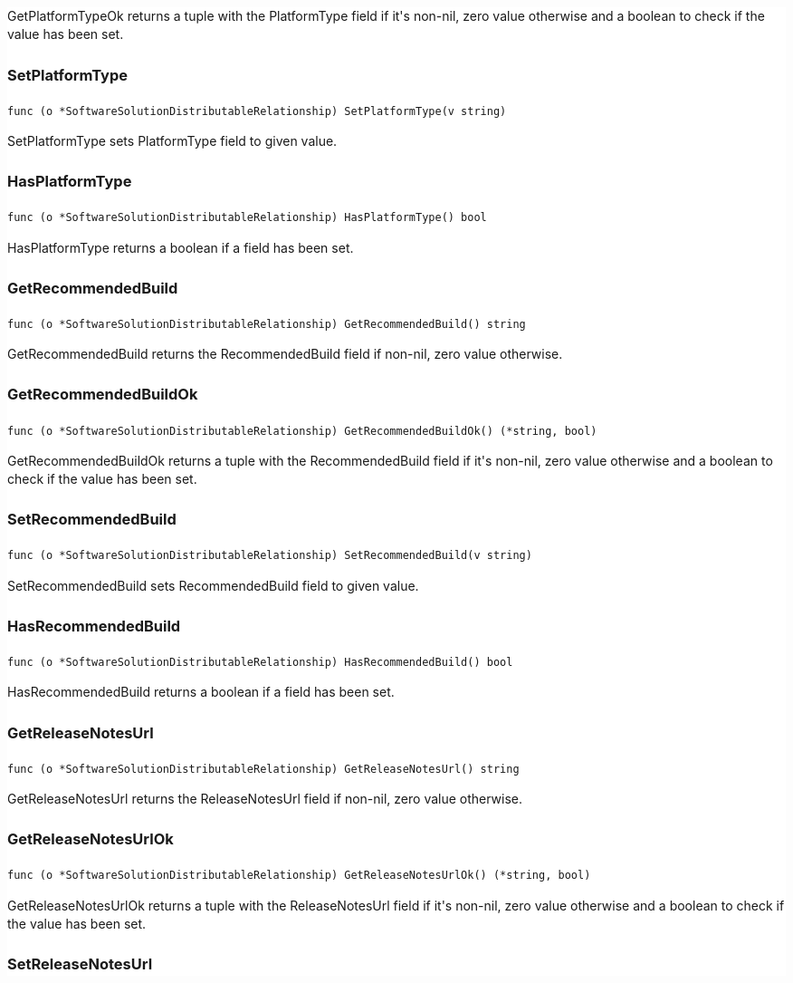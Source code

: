GetPlatformTypeOk returns a tuple with the PlatformType field if it's non-nil, zero value otherwise
and a boolean to check if the value has been set.

### SetPlatformType

`func (o *SoftwareSolutionDistributableRelationship) SetPlatformType(v string)`

SetPlatformType sets PlatformType field to given value.

### HasPlatformType

`func (o *SoftwareSolutionDistributableRelationship) HasPlatformType() bool`

HasPlatformType returns a boolean if a field has been set.

### GetRecommendedBuild

`func (o *SoftwareSolutionDistributableRelationship) GetRecommendedBuild() string`

GetRecommendedBuild returns the RecommendedBuild field if non-nil, zero value otherwise.

### GetRecommendedBuildOk

`func (o *SoftwareSolutionDistributableRelationship) GetRecommendedBuildOk() (*string, bool)`

GetRecommendedBuildOk returns a tuple with the RecommendedBuild field if it's non-nil, zero value otherwise
and a boolean to check if the value has been set.

### SetRecommendedBuild

`func (o *SoftwareSolutionDistributableRelationship) SetRecommendedBuild(v string)`

SetRecommendedBuild sets RecommendedBuild field to given value.

### HasRecommendedBuild

`func (o *SoftwareSolutionDistributableRelationship) HasRecommendedBuild() bool`

HasRecommendedBuild returns a boolean if a field has been set.

### GetReleaseNotesUrl

`func (o *SoftwareSolutionDistributableRelationship) GetReleaseNotesUrl() string`

GetReleaseNotesUrl returns the ReleaseNotesUrl field if non-nil, zero value otherwise.

### GetReleaseNotesUrlOk

`func (o *SoftwareSolutionDistributableRelationship) GetReleaseNotesUrlOk() (*string, bool)`

GetReleaseNotesUrlOk returns a tuple with the ReleaseNotesUrl field if it's non-nil, zero value otherwise
and a boolean to check if the value has been set.

### SetReleaseNotesUrl
